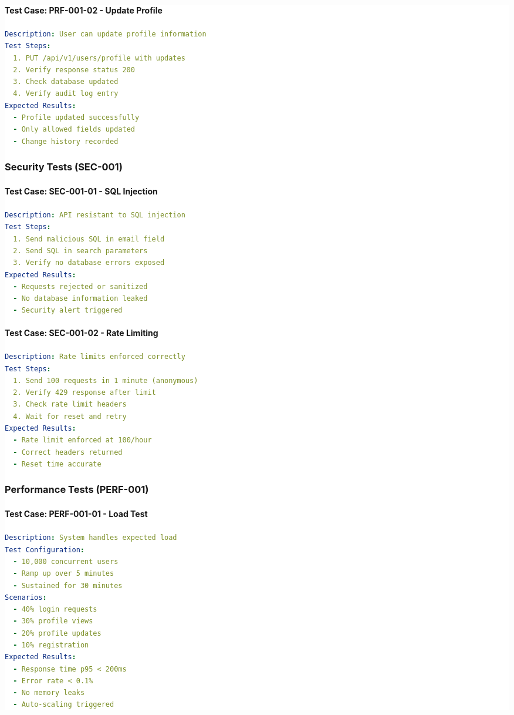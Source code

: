 #### Test Case: PRF-001-02 - Update Profile
```yaml
Description: User can update profile information
Test Steps:
  1. PUT /api/v1/users/profile with updates
  2. Verify response status 200
  3. Check database updated
  4. Verify audit log entry
Expected Results:
  - Profile updated successfully
  - Only allowed fields updated
  - Change history recorded
```

### Security Tests (SEC-001)

#### Test Case: SEC-001-01 - SQL Injection
```yaml
Description: API resistant to SQL injection
Test Steps:
  1. Send malicious SQL in email field
  2. Send SQL in search parameters
  3. Verify no database errors exposed
Expected Results:
  - Requests rejected or sanitized
  - No database information leaked
  - Security alert triggered
```

#### Test Case: SEC-001-02 - Rate Limiting
```yaml
Description: Rate limits enforced correctly
Test Steps:
  1. Send 100 requests in 1 minute (anonymous)
  2. Verify 429 response after limit
  3. Check rate limit headers
  4. Wait for reset and retry
Expected Results:
  - Rate limit enforced at 100/hour
  - Correct headers returned
  - Reset time accurate
```

### Performance Tests (PERF-001)

#### Test Case: PERF-001-01 - Load Test
```yaml
Description: System handles expected load
Test Configuration:
  - 10,000 concurrent users
  - Ramp up over 5 minutes
  - Sustained for 30 minutes
Scenarios:
  - 40% login requests
  - 30% profile views
  - 20% profile updates
  - 10% registration
Expected Results:
  - Response time p95 < 200ms
  - Error rate < 0.1%
  - No memory leaks
  - Auto-scaling triggered
```
